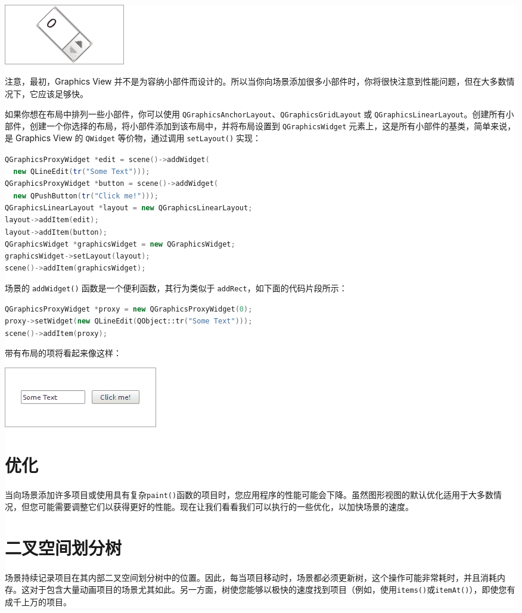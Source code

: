 ![](img/2f93b81a-9072-445b-af32-a9ee80065407.png)

注意，最初，Graphics View 并不是为容纳小部件而设计的。所以当你向场景添加很多小部件时，你将很快注意到性能问题，但在大多数情况下，它应该足够快。

如果你想在布局中排列一些小部件，你可以使用 `QGraphicsAnchorLayout`、`QGraphicsGridLayout` 或 `QGraphicsLinearLayout`。创建所有小部件，创建一个你选择的布局，将小部件添加到该布局中，并将布局设置到 `QGraphicsWidget` 元素上，这是所有小部件的基类，简单来说，是 Graphics View 的 `QWidget` 等价物，通过调用 `setLayout()` 实现：

```cpp
QGraphicsProxyWidget *edit = scene()->addWidget(
  new QLineEdit(tr("Some Text")));
QGraphicsProxyWidget *button = scene()->addWidget(
  new QPushButton(tr("Click me!")));
QGraphicsLinearLayout *layout = new QGraphicsLinearLayout;
layout->addItem(edit);
layout->addItem(button);
QGraphicsWidget *graphicsWidget = new QGraphicsWidget;
graphicsWidget->setLayout(layout);
scene()->addItem(graphicsWidget); 
```

场景的 `addWidget()` 函数是一个便利函数，其行为类似于 `addRect`，如下面的代码片段所示：

```cpp
QGraphicsProxyWidget *proxy = new QGraphicsProxyWidget(0);
proxy->setWidget(new QLineEdit(QObject::tr("Some Text")));
scene()->addItem(proxy); 
```

带有布局的项将看起来像这样：

![](img/f01f4b1c-7c36-4056-82c4-79869bbcb137.png)

# 优化

当向场景添加许多项目或使用具有复杂`paint()`函数的项目时，您应用程序的性能可能会下降。虽然图形视图的默认优化适用于大多数情况，但您可能需要调整它们以获得更好的性能。现在让我们看看我们可以执行的一些优化，以加快场景的速度。

# 二叉空间划分树

场景持续记录项目在其内部二叉空间划分树中的位置。因此，每当项目移动时，场景都必须更新树，这个操作可能非常耗时，并且消耗内存。这对于包含大量动画项目的场景尤其如此。另一方面，树使您能够以极快的速度找到项目（例如，使用`items()`或`itemAt()`），即使您有成千上万的项目。

